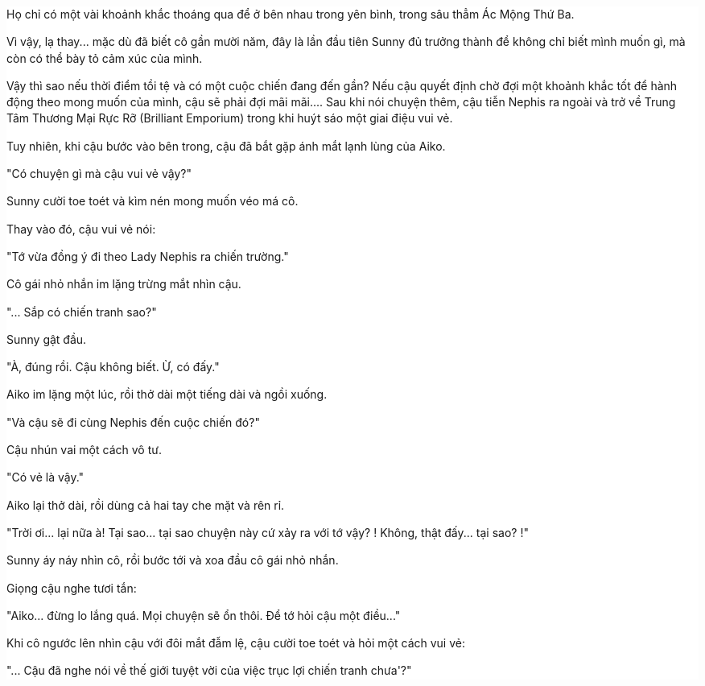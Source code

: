 Họ chỉ có một vài khoảnh khắc thoáng qua để ở bên nhau trong yên bình, trong sâu thẳm Ác Mộng Thứ Ba.

Vì vậy, lạ thay... mặc dù đã biết cô gần mười năm, đây là lần đầu tiên Sunny đủ trưởng thành để không chỉ biết mình muốn gì, mà còn có thể bày tỏ cảm xúc của mình.

Vậy thì sao nếu thời điểm tồi tệ và có một cuộc chiến đang đến gần? Nếu cậu quyết định chờ đợi một khoảnh khắc tốt để hành động theo mong muốn của mình, cậu sẽ phải đợi mãi mãi.... Sau khi nói chuyện thêm, cậu tiễn Nephis ra ngoài và trở về Trung Tâm Thương Mại Rực Rỡ (Brilliant Emporium) trong khi huýt sáo một giai điệu vui vẻ.

Tuy nhiên, khi cậu bước vào bên trong, cậu đã bắt gặp ánh mắt lạnh lùng của Aiko.

"Có chuyện gì mà cậu vui vẻ vậy?"

Sunny cười toe toét và kìm nén mong muốn véo má cô.

Thay vào đó, cậu vui vẻ nói:

"Tớ vừa đồng ý đi theo Lady Nephis ra chiến trường."

Cô gái nhỏ nhắn im lặng trừng mắt nhìn cậu.

"... Sắp có chiến tranh sao?"

Sunny gật đầu.

"À, đúng rồi. Cậu không biết. Ừ, có đấy."

Aiko im lặng một lúc, rồi thở dài một tiếng dài và ngồi xuống.

"Và cậu sẽ đi cùng Nephis đến cuộc chiến đó?"

Cậu nhún vai một cách vô tư.

"Có vẻ là vậy."

Aiko lại thở dài, rồi dùng cả hai tay che mặt và rên rỉ.

"Trời ơi... lại nữa à! Tại sao... tại sao chuyện này cứ xảy ra với tớ vậy? ! Không, thật đấy... tại sao? !"

Sunny áy náy nhìn cô, rồi bước tới và xoa đầu cô gái nhỏ nhắn.

Giọng cậu nghe tươi tắn:

"Aiko... đừng lo lắng quá. Mọi chuyện sẽ ổn thôi. Để tớ hỏi cậu một điều..."

Khi cô ngước lên nhìn cậu với đôi mắt đẫm lệ, cậu cười toe toét và hỏi một cách vui vẻ:

"... Cậu đã nghe nói về thế giới tuyệt vời của việc trục lợi chiến tranh chưa'?"